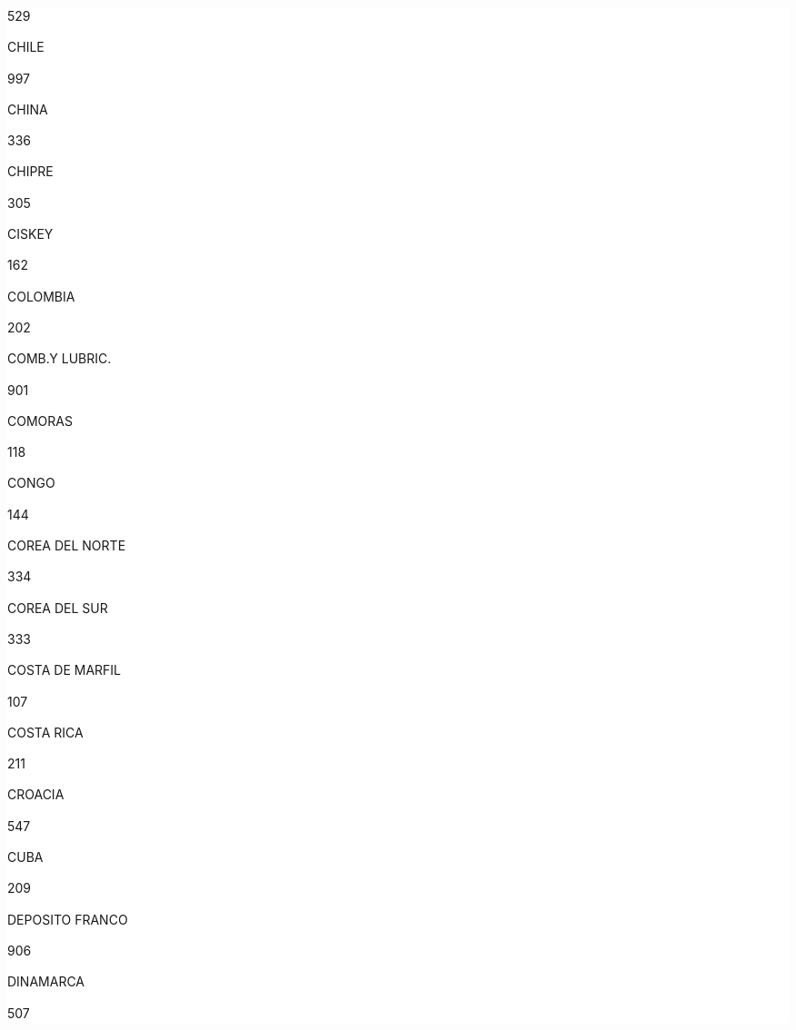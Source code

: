 529 

CHILE 

997 

CHINA 

336 

CHIPRE 

305 

CISKEY 

162 

COLOMBIA 

202 

COMB.Y LUBRIC. 

901 

COMORAS 

118 

CONGO 

144 

COREA DEL NORTE 

334 

COREA DEL SUR 

333 

COSTA DE MARFIL 

107 

COSTA RICA 

211 

CROACIA 

547 

CUBA 

209 

DEPOSITO FRANCO 

906 

DINAMARCA 

507 

